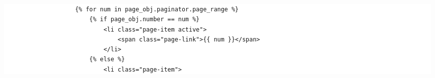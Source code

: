                         {% for num in page_obj.paginator.page_range %}
                            {% if page_obj.number == num %}
                                <li class="page-item active">
                                    <span class="page-link">{{ num }}</span>
                                </li>
                            {% else %}
                                <li class="page-item">

